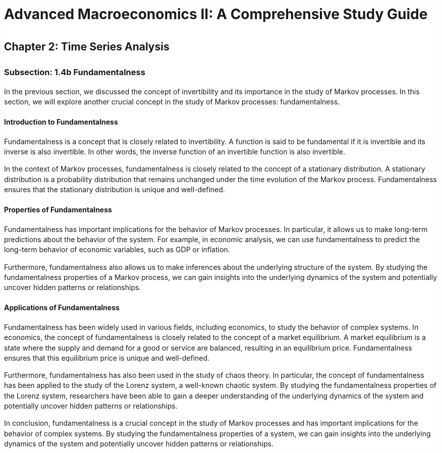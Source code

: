 
# Advanced Macroeconomics II: A Comprehensive Study Guide

## Chapter 2: Time Series Analysis




### Subsection: 1.4b Fundamentalness

In the previous section, we discussed the concept of invertibility and its importance in the study of Markov processes. In this section, we will explore another crucial concept in the study of Markov processes: fundamentalness.

#### Introduction to Fundamentalness

Fundamentalness is a concept that is closely related to invertibility. A function is said to be fundamental if it is invertible and its inverse is also invertible. In other words, the inverse function of an invertible function is also invertible.

In the context of Markov processes, fundamentalness is closely related to the concept of a stationary distribution. A stationary distribution is a probability distribution that remains unchanged under the time evolution of the Markov process. Fundamentalness ensures that the stationary distribution is unique and well-defined.

#### Properties of Fundamentalness

Fundamentalness has important implications for the behavior of Markov processes. In particular, it allows us to make long-term predictions about the behavior of the system. For example, in economic analysis, we can use fundamentalness to predict the long-term behavior of economic variables, such as GDP or inflation.

Furthermore, fundamentalness also allows us to make inferences about the underlying structure of the system. By studying the fundamentalness properties of a Markov process, we can gain insights into the underlying dynamics of the system and potentially uncover hidden patterns or relationships.

#### Applications of Fundamentalness

Fundamentalness has been widely used in various fields, including economics, to study the behavior of complex systems. In economics, the concept of fundamentalness is closely related to the concept of a market equilibrium. A market equilibrium is a state where the supply and demand for a good or service are balanced, resulting in an equilibrium price. Fundamentalness ensures that this equilibrium price is unique and well-defined.

Furthermore, fundamentalness has also been used in the study of chaos theory. In particular, the concept of fundamentalness has been applied to the study of the Lorenz system, a well-known chaotic system. By studying the fundamentalness properties of the Lorenz system, researchers have been able to gain a deeper understanding of the underlying dynamics of the system and potentially uncover hidden patterns or relationships.

In conclusion, fundamentalness is a crucial concept in the study of Markov processes and has important implications for the behavior of complex systems. By studying the fundamentalness properties of a system, we can gain insights into the underlying dynamics of the system and potentially uncover hidden patterns or relationships. 
